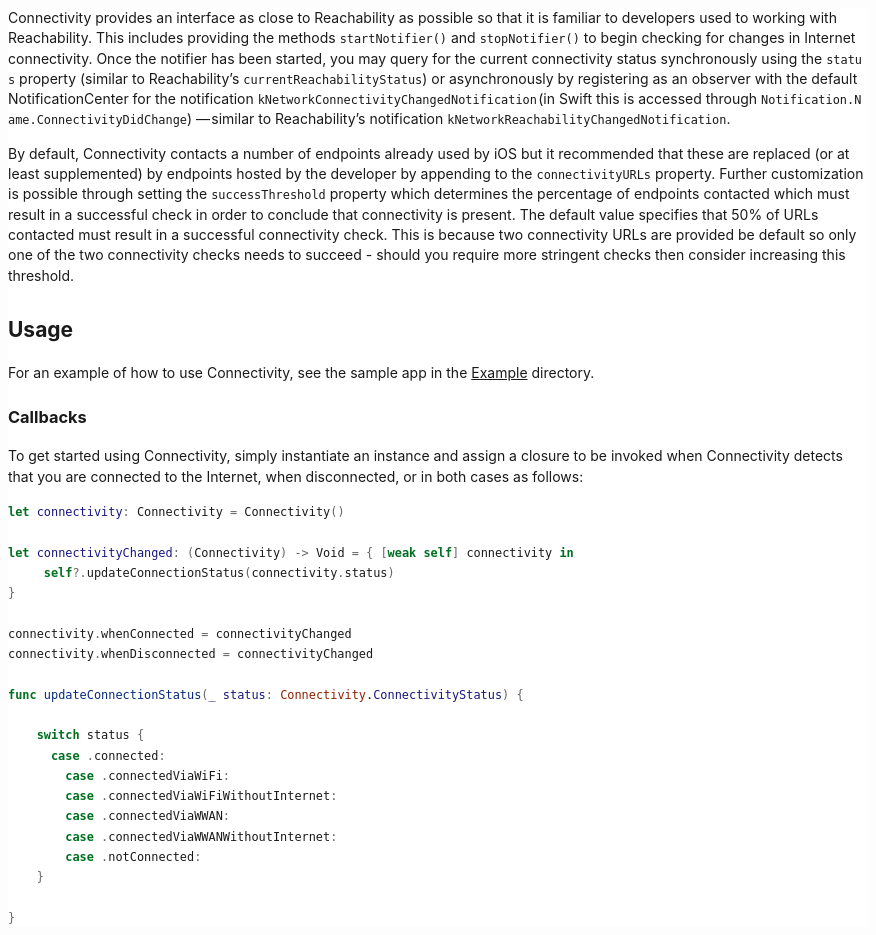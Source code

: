 Connectivity provides an interface as close to Reachability as possible so that it is familiar to developers used to working with Reachability. This includes providing the methods `startNotifier()` and `stopNotifier()` to begin checking for changes in Internet connectivity. Once the notifier has been started, you may query for the current connectivity status synchronously using the `status` property (similar to Reachability’s `currentReachabilityStatus`) or asynchronously by registering as an observer with the default NotificationCenter for the notification `kNetworkConnectivityChangedNotification` (in Swift this is accessed through `Notification.Name.ConnectivityDidChange`) — similar to Reachability’s notification `kNetworkReachabilityChangedNotification`.

By default, Connectivity contacts a number of endpoints already used by iOS but it recommended that these are replaced (or at least supplemented) by endpoints hosted by the developer by appending to the `connectivityURLs` property. Further customization is possible through setting the `successThreshold` property which determines the percentage of endpoints contacted which must result in a successful check in order to conclude that connectivity is present. The default value specifies that 50% of URLs contacted must result in a successful connectivity check. This is because two connectivity URLs are provided be default so only one of the two connectivity checks needs to succeed - should you require more stringent checks then consider increasing this threshold.

## Usage

For an example of how to use Connectivity, see the sample app in the [Example](./Example) directory.

### Callbacks

To get started using Connectivity, simply instantiate an instance and assign a closure to be invoked when Connectivity detects that you are connected to the Internet, when disconnected, or in both cases as follows:

```swift
let connectivity: Connectivity = Connectivity()

let connectivityChanged: (Connectivity) -> Void = { [weak self] connectivity in
     self?.updateConnectionStatus(connectivity.status)
}

connectivity.whenConnected = connectivityChanged
connectivity.whenDisconnected = connectivityChanged

func updateConnectionStatus(_ status: Connectivity.ConnectivityStatus) {

    switch status {
      case .connected:
	    case .connectedViaWiFi:
	    case .connectedViaWiFiWithoutInternet:
	    case .connectedViaWWAN:
	    case .connectedViaWWANWithoutInternet:
	    case .notConnected:
    }
        
}
```
